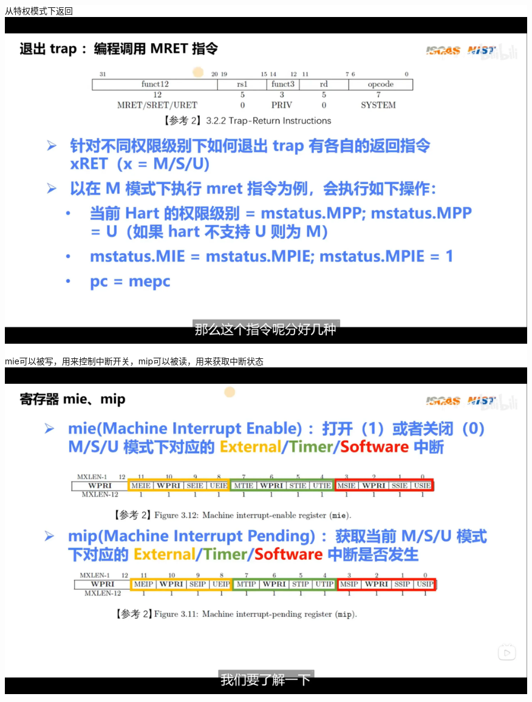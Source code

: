 从特权模式下返回
![](assets/383552117255809.webp)

mie可以被写，用来控制中断开关，mip可以被读，用来获取中断状态
![](assets/322183019278249.webp)
